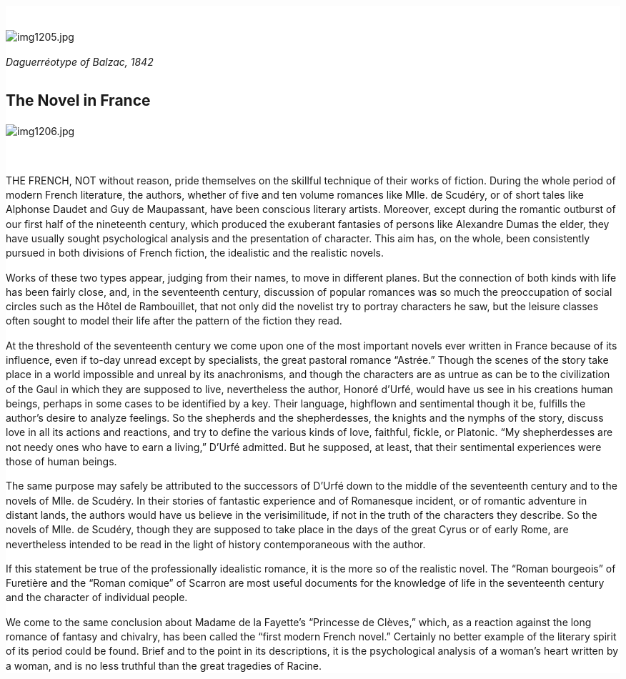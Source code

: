  





![img1205.jpg](images/000634.jpg)

*Daguerréotype of Balzac, 1842*



## **The Novel in France**

![img1206.jpg](images/000507.jpg)

 

THE FRENCH, NOT without reason, pride themselves on the skillful technique of their works of fiction. During the whole period of modern French literature, the authors, whether of five and ten volume romances like Mlle. de Scudéry, or of short tales like Alphonse Daudet and Guy de Maupassant, have been conscious literary artists. Moreover, except during the romantic outburst of our first half of the nineteenth century, which produced the exuberant fantasies of persons like Alexandre Dumas the elder, they have usually sought psychological analysis and the presentation of character. This aim has, on the whole, been consistently pursued in both divisions of French fiction, the idealistic and the realistic novels.

Works of these two types appear, judging from their names, to move in different planes. But the connection of both kinds with life has been fairly close, and, in the seventeenth century, discussion of popular romances was so much the preoccupation of social circles such as the Hôtel de Rambouillet, that not only did the novelist try to portray characters he saw, but the leisure classes often sought to model their life after the pattern of the fiction they read.

At the threshold of the seventeenth century we come upon one of the most important novels ever written in France because of its influence, even if to-day unread except by specialists, the great pastoral romance “Astrée.” Though the scenes of the story take place in a world impossible and unreal by its anachronisms, and though the characters are as untrue as can be to the civilization of the Gaul in which they are supposed to live, nevertheless the author, Honoré d’Urfé, would have us see in his creations human beings, perhaps in some cases to be identified by a key. Their language, highflown and sentimental though it be, fulfills the author’s desire to analyze feelings. So the shepherds and the shepherdesses, the knights and the nymphs of the story, discuss love in all its actions and reactions, and try to define the various kinds of love, faithful, fickle, or Platonic. “My shepherdesses are not needy ones who have to earn a living,” D’Urfé admitted. But he supposed, at least, that their sentimental experiences were those of human beings.

The same purpose may safely be attributed to the successors of D’Urfé down to the middle of the seventeenth century and to the novels of Mlle. de Scudéry. In their stories of fantastic experience and of Romanesque incident, or of romantic adventure in distant lands, the authors would have us believe in the verisimilitude, if not in the truth of the characters they describe. So the novels of Mlle. de Scudéry, though they are supposed to take place in the days of the great Cyrus or of early Rome, are nevertheless intended to be read in the light of history contemporaneous with the author.

If this statement be true of the professionally idealistic romance, it is the more so of the realistic novel. The “Roman bourgeois” of Furetière and the “Roman comique” of Scarron are most useful documents for the knowledge of life in the seventeenth century and the character of individual people.

We come to the same conclusion about Madame de la Fayette’s “Princesse de Clèves,” which, as a reaction against the long romance of fantasy and chivalry, has been called the “first modern French novel.” Certainly no better example of the literary spirit of its period could be found. Brief and to the point in its descriptions, it is the psychological analysis of a woman’s heart written by a woman, and is no less truthful than the great tragedies of Racine.
